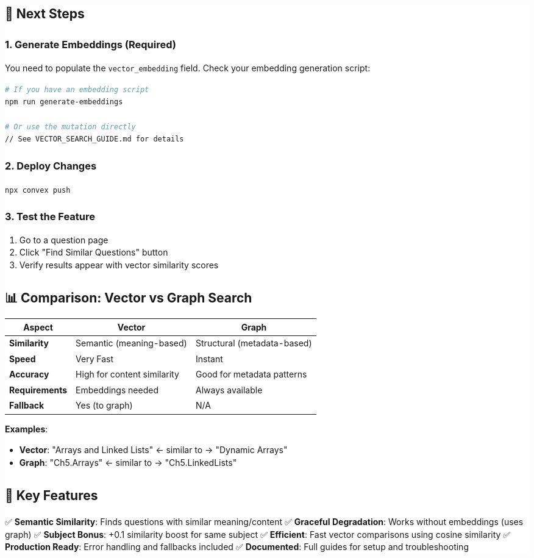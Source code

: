 ## 🚀 Next Steps

### 1. Generate Embeddings (Required)

You need to populate the `vector_embedding` field. Check your embedding generation script:

```bash
# If you have an embedding script
npm run generate-embeddings

# Or use the mutation directly
// See VECTOR_SEARCH_GUIDE.md for details
```

### 2. Deploy Changes

```bash
npx convex push
```

### 3. Test the Feature

1. Go to a question page
2. Click "Find Similar Questions" button
3. Verify results appear with vector similarity scores

## 📊 Comparison: Vector vs Graph Search

| Aspect | Vector | Graph |
|--------|--------|-------|
| **Similarity** | Semantic (meaning-based) | Structural (metadata-based) |
| **Speed** | Very Fast | Instant |
| **Accuracy** | High for content similarity | Good for metadata patterns |
| **Requirements** | Embeddings needed | Always available |
| **Fallback** | Yes (to graph) | N/A |

**Examples**:
- **Vector**: "Arrays and Linked Lists" ← similar to → "Dynamic Arrays"
- **Graph**: "Ch5.Arrays" ← similar to → "Ch5.LinkedLists"

## 🎯 Key Features

✅ **Semantic Similarity**: Finds questions with similar meaning/content
✅ **Graceful Degradation**: Works without embeddings (uses graph)
✅ **Subject Bonus**: +0.1 similarity boost for same subject
✅ **Efficient**: Fast vector comparisons using cosine similarity
✅ **Production Ready**: Error handling and fallbacks included
✅ **Documented**: Full guides for setup and troubleshooting
